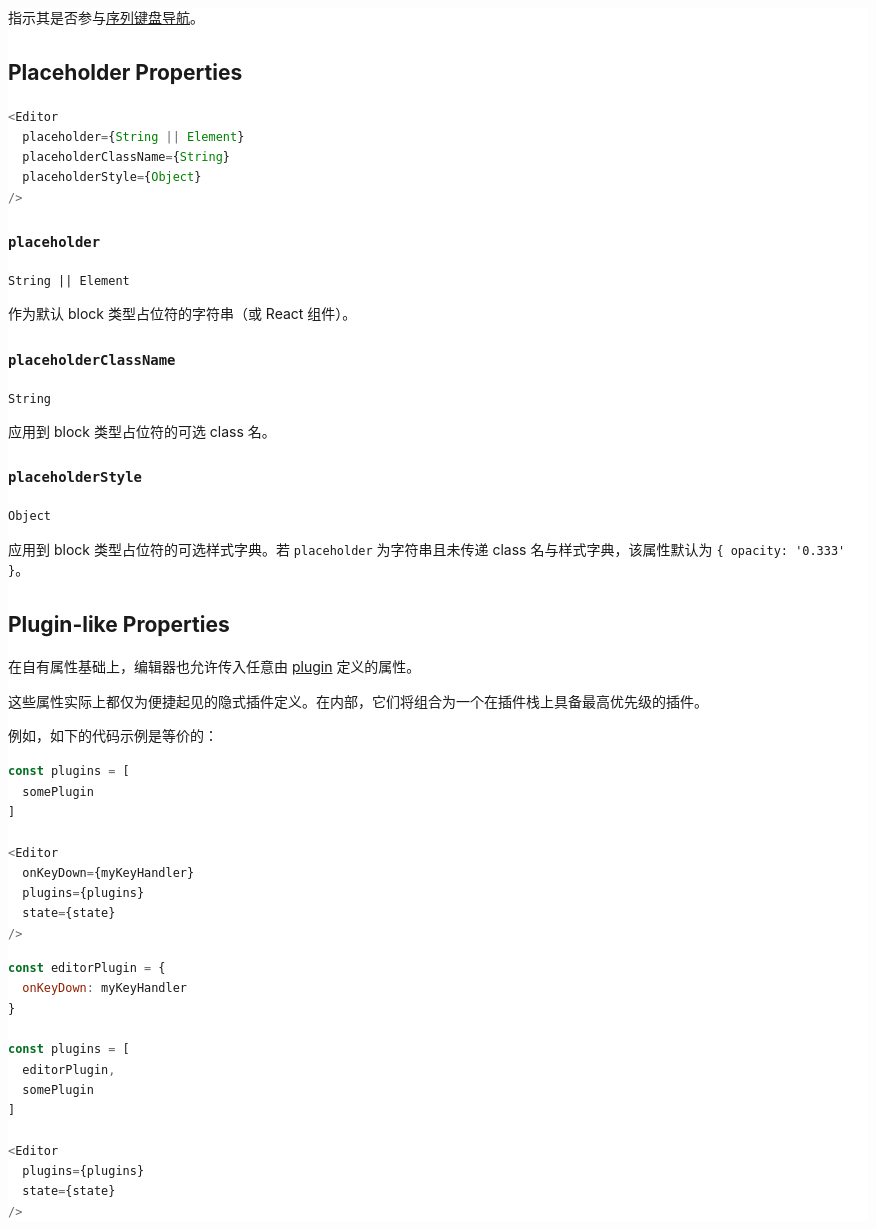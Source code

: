 指示其是否参与[序列键盘导航](https://developer.mozilla.org/en-US/docs/Web/HTML/Global_attributes/tabindex)。

## Placeholder Properties

```js
<Editor
  placeholder={String || Element}
  placeholderClassName={String}
  placeholderStyle={Object}
/>
```

### `placeholder`
`String || Element`

作为默认 block 类型占位符的字符串（或 React 组件）。

### `placeholderClassName`
`String`

应用到 block 类型占位符的可选 class 名。

### `placeholderStyle`
`Object`

应用到 block 类型占位符的可选样式字典。若 `placeholder` 为字符串且未传递 class 名与样式字典，该属性默认为 `{ opacity: '0.333' }`。


## Plugin-like Properties

在自有属性基础上，编辑器也允许传入任意由 [plugin](./plugins.md) 定义的属性。

这些属性实际上都仅为便捷起见的隐式插件定义。在内部，它们将组合为一个在插件栈上具备最高优先级的插件。

例如，如下的代码示例是等价的：

```js
const plugins = [
  somePlugin
]

<Editor
  onKeyDown={myKeyHandler}
  plugins={plugins}
  state={state}
/>
```

```js
const editorPlugin = {
  onKeyDown: myKeyHandler
}

const plugins = [
  editorPlugin,
  somePlugin
]

<Editor
  plugins={plugins}
  state={state}
/>
```
